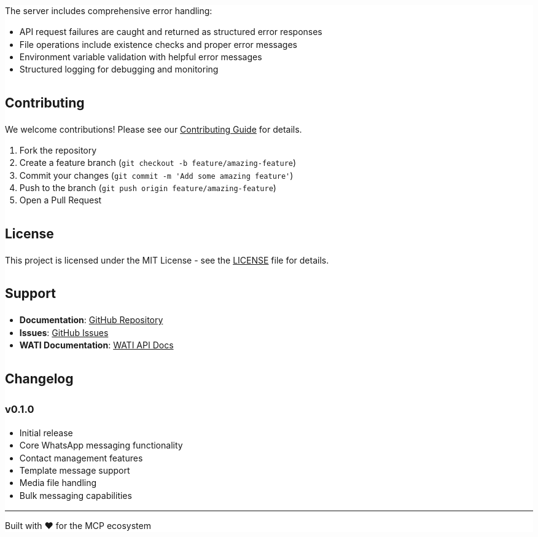 The server includes comprehensive error handling:

- API request failures are caught and returned as structured error responses
- File operations include existence checks and proper error messages
- Environment variable validation with helpful error messages
- Structured logging for debugging and monitoring

## Contributing

We welcome contributions! Please see our [Contributing Guide](CONTRIBUTING.md) for details.

1. Fork the repository
2. Create a feature branch (`git checkout -b feature/amazing-feature`)
3. Commit your changes (`git commit -m 'Add some amazing feature'`)
4. Push to the branch (`git push origin feature/amazing-feature`)
5. Open a Pull Request

## License

This project is licensed under the MIT License - see the [LICENSE](LICENSE) file for details.

## Support

- **Documentation**: [GitHub Repository](https://github.com/yourusername/wati-mcp-server)
- **Issues**: [GitHub Issues](https://github.com/yourusername/wati-mcp-server/issues)
- **WATI Documentation**: [WATI API Docs](https://www.wati.io/developers)

## Changelog

### v0.1.0
- Initial release
- Core WhatsApp messaging functionality
- Contact management features
- Template message support
- Media file handling
- Bulk messaging capabilities

---

Built with ❤️ for the MCP ecosystem
